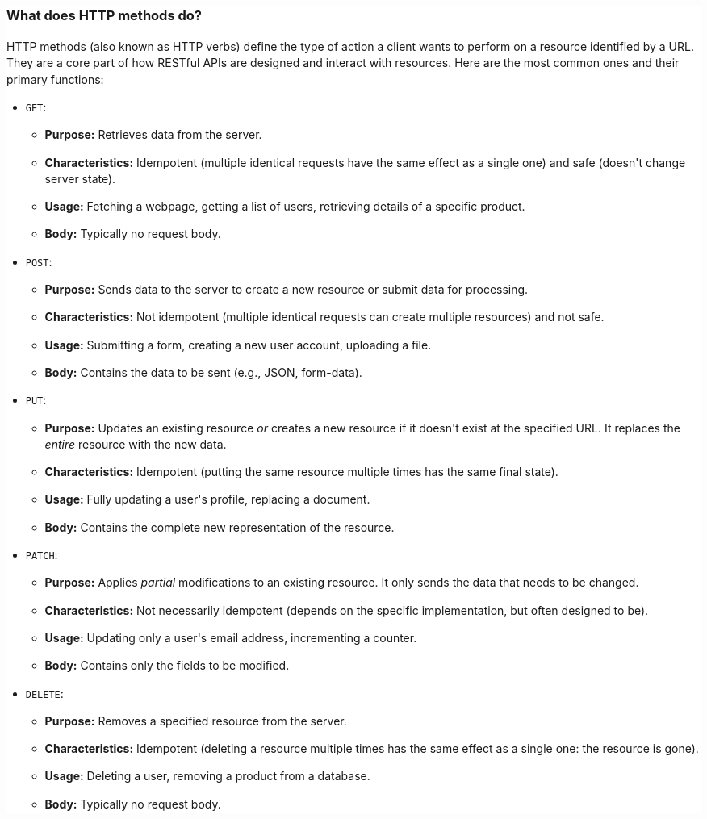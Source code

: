 ### What does HTTP methods do?

HTTP methods (also known as HTTP verbs) define the type of action a client wants to perform on a resource identified by a URL. They are a core part of how RESTful APIs are designed and interact with resources. Here are the most common ones and their primary functions:

* `GET`:
    
    * **Purpose:** Retrieves data from the server.
        
    * **Characteristics:** Idempotent (multiple identical requests have the same effect as a single one) and safe (doesn't change server state).
        
    * **Usage:** Fetching a webpage, getting a list of users, retrieving details of a specific product.
        
    * **Body:** Typically no request body.
        
* `POST`:
    
    * **Purpose:** Sends data to the server to create a new resource or submit data for processing.
        
    * **Characteristics:** Not idempotent (multiple identical requests can create multiple resources) and not safe.
        
    * **Usage:** Submitting a form, creating a new user account, uploading a file.
        
    * **Body:** Contains the data to be sent (e.g., JSON, form-data).
        
* `PUT`:
    
    * **Purpose:** Updates an existing resource *or* creates a new resource if it doesn't exist at the specified URL. It replaces the *entire* resource with the new data.
        
    * **Characteristics:** Idempotent (putting the same resource multiple times has the same final state).
        
    * **Usage:** Fully updating a user's profile, replacing a document.
        
    * **Body:** Contains the complete new representation of the resource.
        
* `PATCH`:
    
    * **Purpose:** Applies *partial* modifications to an existing resource. It only sends the data that needs to be changed.
        
    * **Characteristics:** Not necessarily idempotent (depends on the specific implementation, but often designed to be).
        
    * **Usage:** Updating only a user's email address, incrementing a counter.
        
    * **Body:** Contains only the fields to be modified.
        
* `DELETE`:
    
    * **Purpose:** Removes a specified resource from the server.
        
    * **Characteristics:** Idempotent (deleting a resource multiple times has the same effect as a single one: the resource is gone).
        
    * **Usage:** Deleting a user, removing a product from a database.
        
    * **Body:** Typically no request body.
        